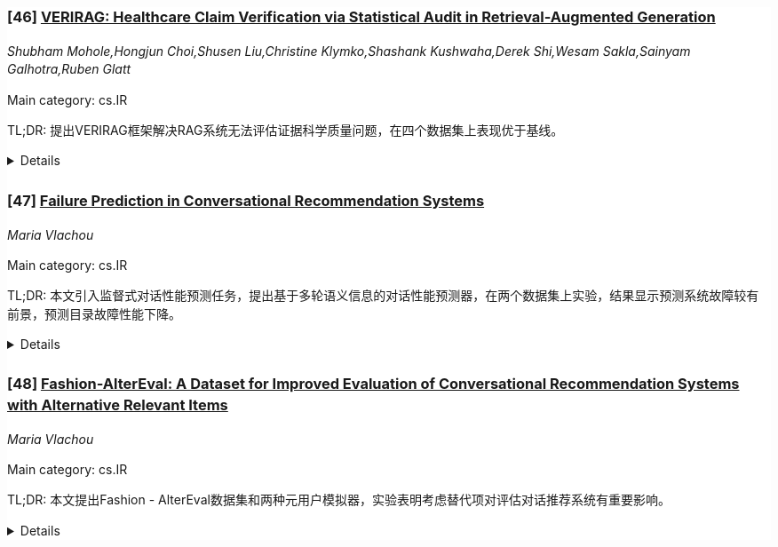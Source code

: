 ### [46] [VERIRAG: Healthcare Claim Verification via Statistical Audit in Retrieval-Augmented Generation](https://arxiv.org/abs/2507.17948)
*Shubham Mohole,Hongjun Choi,Shusen Liu,Christine Klymko,Shashank Kushwaha,Derek Shi,Wesam Sakla,Sainyam Galhotra,Ruben Glatt*

Main category: cs.IR

TL;DR: 提出VERIRAG框架解决RAG系统无法评估证据科学质量问题，在四个数据集上表现优于基线。


<details><summary>Details</summary></details>


### [47] [Failure Prediction in Conversational Recommendation Systems](https://arxiv.org/abs/2507.17976)
*Maria Vlachou*

Main category: cs.IR

TL;DR: 本文引入监督式对话性能预测任务，提出基于多轮语义信息的对话性能预测器，在两个数据集上实验，结果显示预测系统故障较有前景，预测目录故障性能下降。


<details><summary>Details</summary></details>


### [48] [Fashion-AlterEval: A Dataset for Improved Evaluation of Conversational Recommendation Systems with Alternative Relevant Items](https://arxiv.org/abs/2507.18017)
*Maria Vlachou*

Main category: cs.IR

TL;DR: 本文提出Fashion - AlterEval数据集和两种元用户模拟器，实验表明考虑替代项对评估对话推荐系统有重要影响。


<details>
  <summary>Details</summary>
Motivation: 现有用户模拟器在离线设置下评估系统时存在局限，如仅关注单一目标物品且模拟用户有无限耐心。

Method: 提出Fashion - AlterEval数据集，添加新注释；提出两种新的元用户模拟器，利用收集的判断信息。

Result: 模拟器利用替代项知识对现有对话推荐系统模型评估有显著影响，单一目标评估低估了模型有效性，考虑替代项系统能更快满足用户。

Conclusion: 考虑替代项能改善对话推荐系统的评估和性能。

Abstract: In Conversational Recommendation Systems (CRS), a user provides feedback on
recommended items at each turn, leading the CRS towards improved
recommendations. Due to the need for a large amount of data, a user simulator
is employed for both training and evaluation. Such user simulators critique the
current retrieved item based on knowledge of a single target item. However,
system evaluation in offline settings with simulators is limited by the focus
on a single target item and their unlimited patience over a large number of
turns. To overcome these limitations of existing simulators, we propose
Fashion-AlterEval, a new dataset that contains human judgments for a selection
of alternative items by adding new annotations in common fashion CRS datasets.
Consequently, we propose two novel meta-user simulators that use the collected
judgments and allow simulated users not only to express their preferences about
alternative items to their original target, but also to change their mind and
level of patience. In our experiments using the Shoes and Fashion IQ as the
original datasets and three CRS models, we find that using the knowledge of
alternatives by the simulator can have a considerable impact on the evaluation
